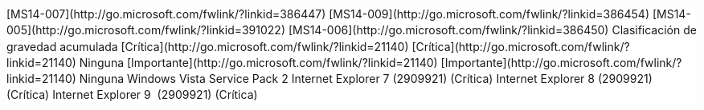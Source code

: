 </td>
<td style="border:1px solid black;">
[MS14-007](http://go.microsoft.com/fwlink/?linkid=386447)

</td>
<td style="border:1px solid black;">
[MS14-009](http://go.microsoft.com/fwlink/?linkid=386454)

</td>
<td style="border:1px solid black;">
[MS14-005](http://go.microsoft.com/fwlink/?linkid=391022)

</td>
<td style="border:1px solid black;">
[MS14-006](http://go.microsoft.com/fwlink/?linkid=386450)

</td>
</tr>
<tr>
<td style="border:1px solid black;">
Clasificación de gravedad acumulada

</td>
<td style="border:1px solid black;">
[Crítica](http://go.microsoft.com/fwlink/?linkid=21140)

</td>
<td style="border:1px solid black;">
[Crítica](http://go.microsoft.com/fwlink/?linkid=21140)

</td>
<td style="border:1px solid black;">
Ninguna

</td>
<td style="border:1px solid black;">
[Importante](http://go.microsoft.com/fwlink/?linkid=21140)

</td>
<td style="border:1px solid black;">
[Importante](http://go.microsoft.com/fwlink/?linkid=21140)

</td>
<td style="border:1px solid black;">
Ninguna

</td>
</tr>
<tr>
<td style="border:1px solid black;">
Windows Vista Service Pack 2

</td>
<td style="border:1px solid black;">
Internet Explorer 7  
(2909921)  
(Crítica)  
Internet Explorer 8  
(2909921)  
(Crítica)  
Internet Explorer 9   
(2909921)  
(Crítica)
